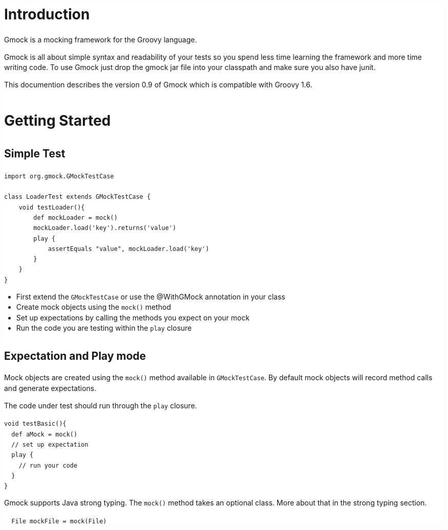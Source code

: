 # Introduction #

Gmock is a mocking framework for the Groovy language.

Gmock is all about simple syntax and readability of your tests so you spend less time learning the framework and more time writing code. To use Gmock just drop the gmock jar file into your classpath and make sure you also have junit.


This documention describes the version 0.9 of Gmock which is compatible with Groovy 1.6.


# Getting Started #

## Simple Test ##

```
import org.gmock.GMockTestCase

class LoaderTest extends GMockTestCase {
    void testLoader(){
        def mockLoader = mock()
        mockLoader.load('key').returns('value')
        play {
            assertEquals "value", mockLoader.load('key')
        }
    }
}  
```

  * First extend the `GMockTestCase` or use the @WithGMock annotation in your class
  * Create mock objects using the `mock()` method
  * Set up expectations by calling the methods you expect on your mock
  * Run the code you are testing within the `play` closure

## Expectation and Play mode ##

Mock objects are created using the `mock()` method available in `GMockTestCase`. By default mock objects will record method calls and generate expectations.

The code under test should run through the `play` closure.
```
void testBasic(){
  def aMock = mock()
  // set up expectation
  play {
    // run your code 
  }
}
```

Gmock supports Java strong typing. The `mock()` method takes an optional class. More about that in the strong typing section.
```
  File mockFile = mock(File)
```
